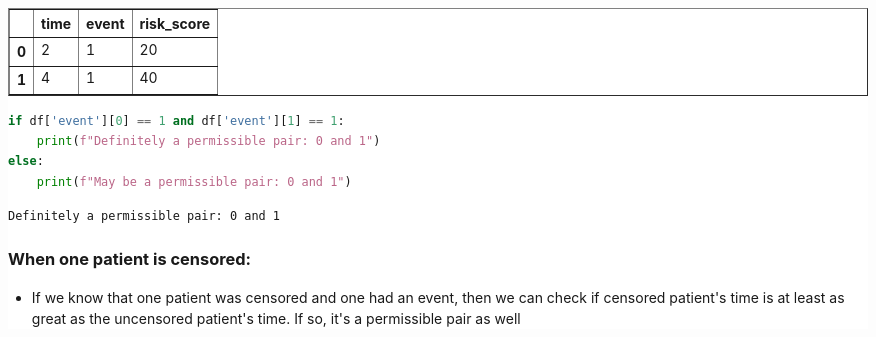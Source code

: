 
<div>
<style scoped>
    .dataframe tbody tr th:only-of-type {
        vertical-align: middle;
    }

    .dataframe tbody tr th {
        vertical-align: top;
    }

    .dataframe thead th {
        text-align: right;
    }
</style>
<table border="1" class="dataframe">
  <thead>
    <tr style="text-align: right;">
      <th></th>
      <th>time</th>
      <th>event</th>
      <th>risk_score</th>
    </tr>
  </thead>
  <tbody>
    <tr>
      <th>0</th>
      <td>2</td>
      <td>1</td>
      <td>20</td>
    </tr>
    <tr>
      <th>1</th>
      <td>4</td>
      <td>1</td>
      <td>40</td>
    </tr>
  </tbody>
</table>
</div>




```python
if df['event'][0] == 1 and df['event'][1] == 1:
    print(f"Definitely a permissible pair: 0 and 1")
else:
    print(f"May be a permissible pair: 0 and 1")
```

    Definitely a permissible pair: 0 and 1


### When one patient is censored:
- If we know that one patient was censored and one had an event, then we can check if censored patient's time is at least as great as the uncensored patient's time.  If so, it's a permissible pair as well
